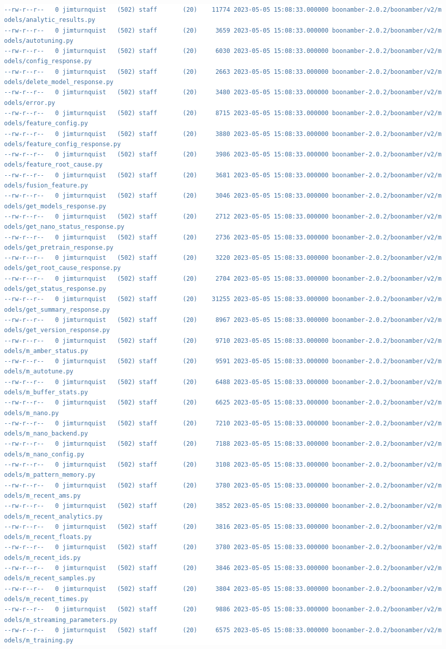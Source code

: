 ```diff
--rw-r--r--   0 jimturnquist   (502) staff       (20)    11774 2023-05-05 15:08:33.000000 boonamber-2.0.2/boonamber/v2/models/analytic_results.py
--rw-r--r--   0 jimturnquist   (502) staff       (20)     3659 2023-05-05 15:08:33.000000 boonamber-2.0.2/boonamber/v2/models/autotuning.py
--rw-r--r--   0 jimturnquist   (502) staff       (20)     6030 2023-05-05 15:08:33.000000 boonamber-2.0.2/boonamber/v2/models/config_response.py
--rw-r--r--   0 jimturnquist   (502) staff       (20)     2663 2023-05-05 15:08:33.000000 boonamber-2.0.2/boonamber/v2/models/delete_model_response.py
--rw-r--r--   0 jimturnquist   (502) staff       (20)     3480 2023-05-05 15:08:33.000000 boonamber-2.0.2/boonamber/v2/models/error.py
--rw-r--r--   0 jimturnquist   (502) staff       (20)     8715 2023-05-05 15:08:33.000000 boonamber-2.0.2/boonamber/v2/models/feature_config.py
--rw-r--r--   0 jimturnquist   (502) staff       (20)     3880 2023-05-05 15:08:33.000000 boonamber-2.0.2/boonamber/v2/models/feature_config_response.py
--rw-r--r--   0 jimturnquist   (502) staff       (20)     3986 2023-05-05 15:08:33.000000 boonamber-2.0.2/boonamber/v2/models/feature_root_cause.py
--rw-r--r--   0 jimturnquist   (502) staff       (20)     3681 2023-05-05 15:08:33.000000 boonamber-2.0.2/boonamber/v2/models/fusion_feature.py
--rw-r--r--   0 jimturnquist   (502) staff       (20)     3046 2023-05-05 15:08:33.000000 boonamber-2.0.2/boonamber/v2/models/get_models_response.py
--rw-r--r--   0 jimturnquist   (502) staff       (20)     2712 2023-05-05 15:08:33.000000 boonamber-2.0.2/boonamber/v2/models/get_nano_status_response.py
--rw-r--r--   0 jimturnquist   (502) staff       (20)     2736 2023-05-05 15:08:33.000000 boonamber-2.0.2/boonamber/v2/models/get_pretrain_response.py
--rw-r--r--   0 jimturnquist   (502) staff       (20)     3220 2023-05-05 15:08:33.000000 boonamber-2.0.2/boonamber/v2/models/get_root_cause_response.py
--rw-r--r--   0 jimturnquist   (502) staff       (20)     2704 2023-05-05 15:08:33.000000 boonamber-2.0.2/boonamber/v2/models/get_status_response.py
--rw-r--r--   0 jimturnquist   (502) staff       (20)    31255 2023-05-05 15:08:33.000000 boonamber-2.0.2/boonamber/v2/models/get_summary_response.py
--rw-r--r--   0 jimturnquist   (502) staff       (20)     8967 2023-05-05 15:08:33.000000 boonamber-2.0.2/boonamber/v2/models/get_version_response.py
--rw-r--r--   0 jimturnquist   (502) staff       (20)     9710 2023-05-05 15:08:33.000000 boonamber-2.0.2/boonamber/v2/models/m_amber_status.py
--rw-r--r--   0 jimturnquist   (502) staff       (20)     9591 2023-05-05 15:08:33.000000 boonamber-2.0.2/boonamber/v2/models/m_autotune.py
--rw-r--r--   0 jimturnquist   (502) staff       (20)     6488 2023-05-05 15:08:33.000000 boonamber-2.0.2/boonamber/v2/models/m_buffer_stats.py
--rw-r--r--   0 jimturnquist   (502) staff       (20)     6625 2023-05-05 15:08:33.000000 boonamber-2.0.2/boonamber/v2/models/m_nano.py
--rw-r--r--   0 jimturnquist   (502) staff       (20)     7210 2023-05-05 15:08:33.000000 boonamber-2.0.2/boonamber/v2/models/m_nano_backend.py
--rw-r--r--   0 jimturnquist   (502) staff       (20)     7188 2023-05-05 15:08:33.000000 boonamber-2.0.2/boonamber/v2/models/m_nano_config.py
--rw-r--r--   0 jimturnquist   (502) staff       (20)     3108 2023-05-05 15:08:33.000000 boonamber-2.0.2/boonamber/v2/models/m_pattern_memory.py
--rw-r--r--   0 jimturnquist   (502) staff       (20)     3780 2023-05-05 15:08:33.000000 boonamber-2.0.2/boonamber/v2/models/m_recent_ams.py
--rw-r--r--   0 jimturnquist   (502) staff       (20)     3852 2023-05-05 15:08:33.000000 boonamber-2.0.2/boonamber/v2/models/m_recent_analytics.py
--rw-r--r--   0 jimturnquist   (502) staff       (20)     3816 2023-05-05 15:08:33.000000 boonamber-2.0.2/boonamber/v2/models/m_recent_floats.py
--rw-r--r--   0 jimturnquist   (502) staff       (20)     3780 2023-05-05 15:08:33.000000 boonamber-2.0.2/boonamber/v2/models/m_recent_ids.py
--rw-r--r--   0 jimturnquist   (502) staff       (20)     3846 2023-05-05 15:08:33.000000 boonamber-2.0.2/boonamber/v2/models/m_recent_samples.py
--rw-r--r--   0 jimturnquist   (502) staff       (20)     3804 2023-05-05 15:08:33.000000 boonamber-2.0.2/boonamber/v2/models/m_recent_times.py
--rw-r--r--   0 jimturnquist   (502) staff       (20)     9886 2023-05-05 15:08:33.000000 boonamber-2.0.2/boonamber/v2/models/m_streaming_parameters.py
--rw-r--r--   0 jimturnquist   (502) staff       (20)     6575 2023-05-05 15:08:33.000000 boonamber-2.0.2/boonamber/v2/models/m_training.py
```